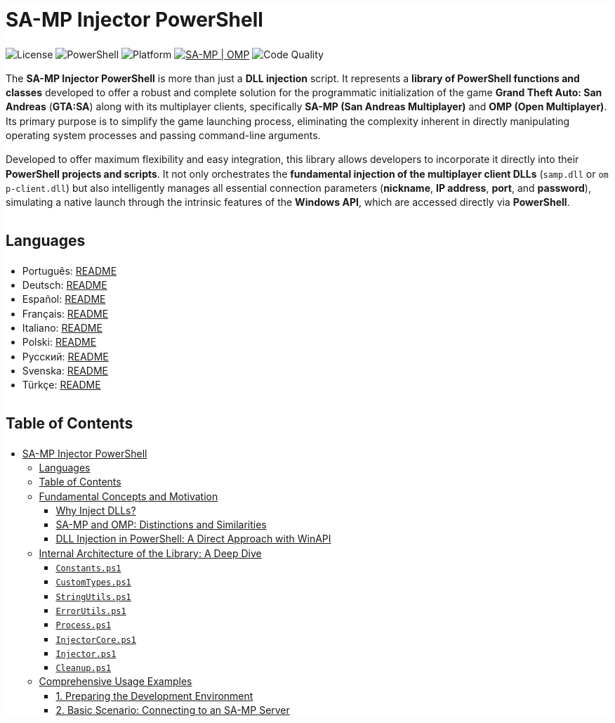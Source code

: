 # SA-MP Injector PowerShell

![License](https://img.shields.io/badge/License-MIT-yellow.svg?style=flat)
![PowerShell](https://img.shields.io/badge/PowerShell-5.1%2B-blue.svg?style=flat&logo=powershell)
![Platform](https://img.shields.io/badge/Platform-Windows-0078D6.svg?style=flat&logo=windows)
[![SA-MP | OMP](https://img.shields.io/badge/Support-SA--MP%20%7C%20OMP-yellow)](https://github.com/spc-samp/samp-injector)
![Code Quality](https://img.shields.io/badge/Code%20Quality-High-brightgreen.svg?style=flat)

The **SA-MP Injector PowerShell** is more than just a **DLL injection** script. It represents a **library of PowerShell functions and classes** developed to offer a robust and complete solution for the programmatic initialization of the game **Grand Theft Auto: San Andreas** (**GTA:SA**) along with its multiplayer clients, specifically **SA-MP (San Andreas Multiplayer)** and **OMP (Open Multiplayer)**. Its primary purpose is to simplify the game launching process, eliminating the complexity inherent in directly manipulating operating system processes and passing command-line arguments.

Developed to offer maximum flexibility and easy integration, this library allows developers to incorporate it directly into their **PowerShell projects and scripts**. It not only orchestrates the **fundamental injection of the multiplayer client DLLs** (`samp.dll` or `omp-client.dll`) but also intelligently manages all essential connection parameters (**nickname**, **IP address**, **port**, and **password**), simulating a native launch through the intrinsic features of the **Windows API**, which are accessed directly via **PowerShell**.

## Languages

- Português: [README](../../)
- Deutsch: [README](../Deutsch/README.md)
- Español: [README](../Espanol/README.md)
- Français: [README](../Francais/README.md)
- Italiano: [README](../Italiano/README.md)
- Polski: [README](../Polski/README.md)
- Русский: [README](../Русский/README.md)
- Svenska: [README](../Svenska/README.md)
- Türkçe: [README](../Turkce/README.md)

## Table of Contents

- [SA-MP Injector PowerShell](#sa-mp-injector-powershell)
  - [Languages](#languages)
  - [Table of Contents](#table-of-contents)
  - [Fundamental Concepts and Motivation](#fundamental-concepts-and-motivation)
    - [Why Inject DLLs?](#why-inject-dlls)
    - [SA-MP and OMP: Distinctions and Similarities](#sa-mp-and-omp-distinctions-and-similarities)
    - [DLL Injection in PowerShell: A Direct Approach with WinAPI](#dll-injection-in-powershell-a-direct-approach-with-winapi)
  - [Internal Architecture of the Library: A Deep Dive](#internal-architecture-of-the-library-a-deep-dive)
    - [`Constants.ps1`](#constantsps1)
    - [`CustomTypes.ps1`](#customtypesps1)
    - [`StringUtils.ps1`](#stringutilsps1)
    - [`ErrorUtils.ps1`](#errorutilsps1)
    - [`Process.ps1`](#processps1)
    - [`InjectorCore.ps1`](#injectorcoreps1)
    - [`Injector.ps1`](#injectorps1)
    - [`Cleanup.ps1`](#cleanupps1)
  - [Comprehensive Usage Examples](#comprehensive-usage-examples)
    - [1. Preparing the Development Environment](#1-preparing-the-development-environment)
    - [2. Basic Scenario: Connecting to an SA-MP Server](#2-basic-scenario-connecting-to-an-sa-mp-server)